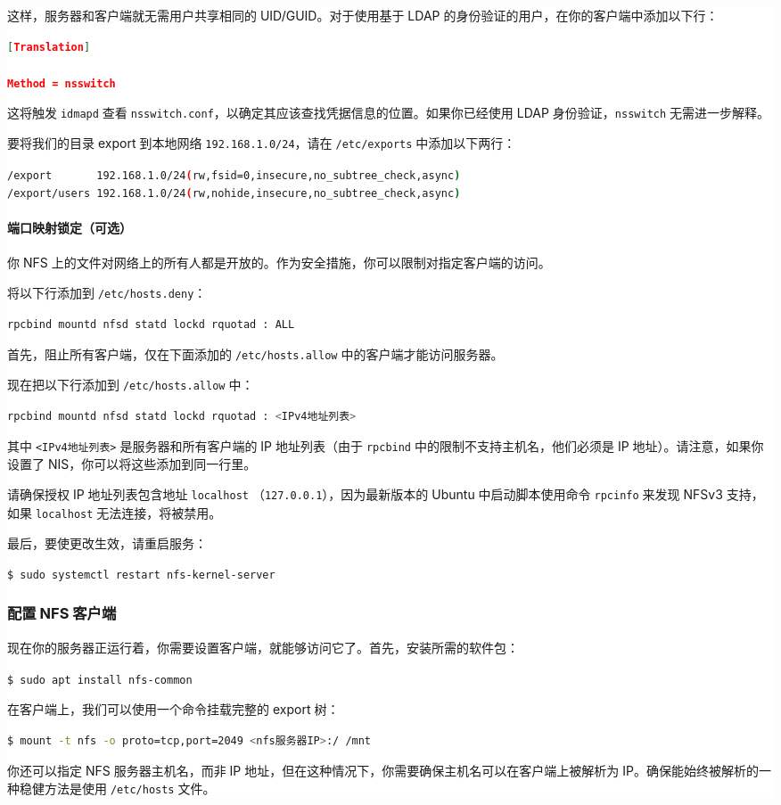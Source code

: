 这样，服务器和客户端就无需用户共享相同的 UID/GUID。对于使用基于 LDAP 的身份验证的用户，在你的客户端中添加以下行：

```json
[Translation]

Method = nsswitch
```

这将触发 `idmapd` 查看 `nsswitch.conf`，以确定其应该查找凭据信息的位置。如果你已经使用 LDAP 身份验证，`nsswitch` 无需进一步解释。

要将我们的目录 export 到本地网络 `192.168.1.0/24`，请在 `/etc/exports` 中添加以下两行：

```sh
/export       192.168.1.0/24(rw,fsid=0,insecure,no_subtree_check,async)
/export/users 192.168.1.0/24(rw,nohide,insecure,no_subtree_check,async)
```

#### 端口映射锁定（可选）

你 NFS 上的文件对网络上的所有人都是开放的。作为安全措施，你可以限制对指定客户端的访问。

将以下行添加到 `/etc/hosts.deny`：

```sh
rpcbind mountd nfsd statd lockd rquotad : ALL
```

首先，阻止所有客户端，仅在下面添加的 `/etc/hosts.allow` 中的客户端才能访问服务器。

现在把以下行添加到 `/etc/hosts.allow` 中：

```sh
rpcbind mountd nfsd statd lockd rquotad : <IPv4地址列表>
```

其中 `<IPv4地址列表>` 是服务器和所有客户端的 IP 地址列表（由于 `rpcbind` 中的限制不支持主机名，他们必须是 IP 地址）。请注意，如果你设置了 NIS，你可以将这些添加到同一行里。

请确保授权 IP 地址列表包含地址 `localhost` （`127.0.0.1`），因为最新版本的 Ubuntu 中启动脚本使用命令 `rpcinfo` 来发现 NFSv3 支持，如果 `localhost` 无法连接，将被禁用。

最后，要使更改生效，请重启服务：

```sh
$ sudo systemctl restart nfs-kernel-server
```

### 配置 NFS 客户端

现在你的服务器正运行着，你需要设置客户端，就能够访问它了。首先，安装所需的软件包：

```sh
$ sudo apt install nfs-common
```

在客户端上，我们可以使用一个命令挂载完整的 export 树：

```sh
$ mount -t nfs -o proto=tcp,port=2049 <nfs服务器IP>:/ /mnt
```

你还可以指定 NFS 服务器主机名，而非 IP 地址，但在这种情况下，你需要确保主机名可以在客户端上被解析为 IP。确保能始终被解析的一种稳健方法是使用 `/etc/hosts` 文件。
